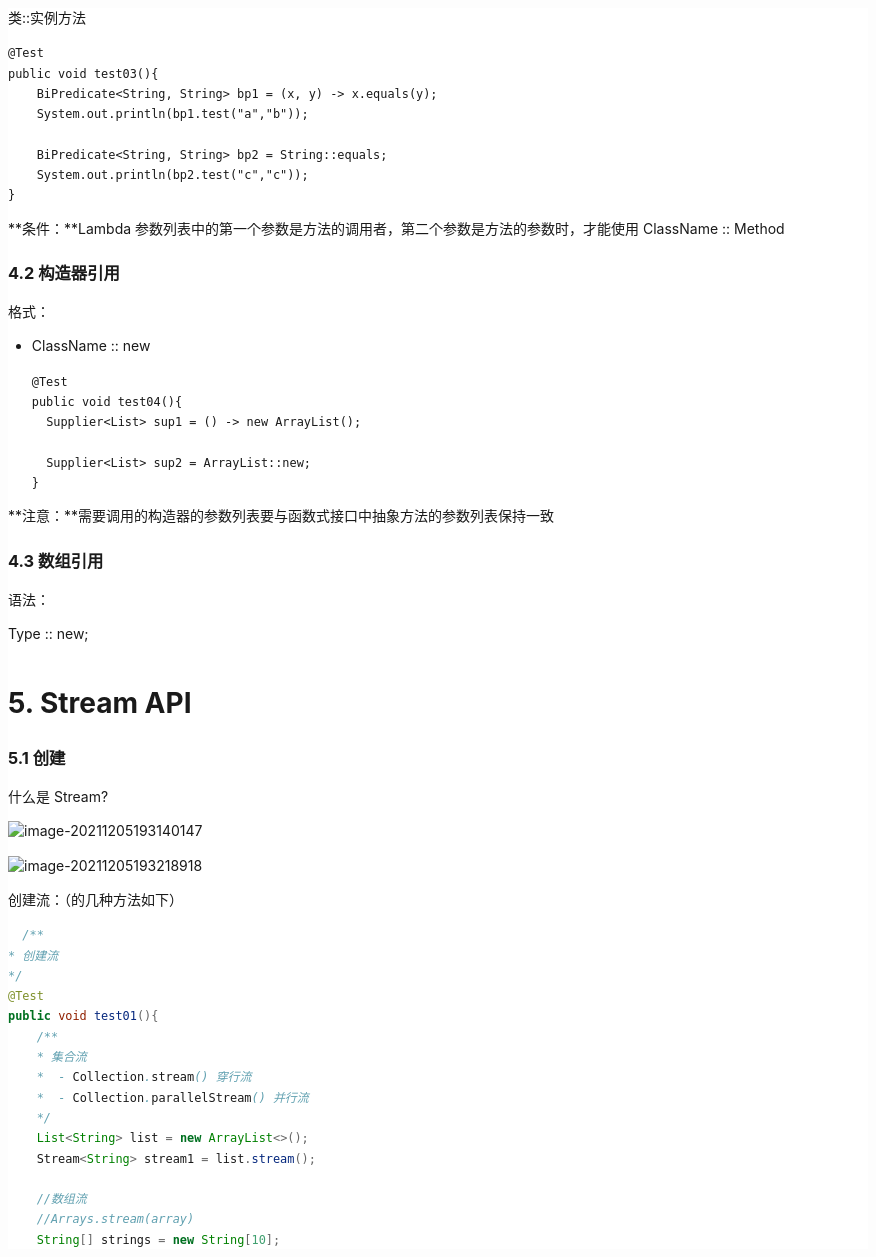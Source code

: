 类::实例方法

```
@Test
public void test03(){
    BiPredicate<String, String> bp1 = (x, y) -> x.equals(y);
    System.out.println(bp1.test("a","b"));

    BiPredicate<String, String> bp2 = String::equals;
    System.out.println(bp2.test("c","c"));
}
```

**条件：**Lambda 参数列表中的第一个参数是方法的调用者，第二个参数是方法的参数时，才能使用 ClassName :: Method

### 4.2 构造器引用

格式：

- ClassName :: new

  ```
  @Test
  public void test04(){
    Supplier<List> sup1 = () -> new ArrayList();
  
    Supplier<List> sup2 = ArrayList::new;
  }
  ```

**注意：**需要调用的构造器的参数列表要与函数式接口中抽象方法的参数列表保持一致

### 4.3 数组引用

语法：

Type :: new;

# 5. Stream API

### 5.1 创建

什么是 Stream?

![image-20211205193140147](C:\Users\Howard\AppData\Roaming\Typora\typora-user-images\image-20211205193140147.png)

![image-20211205193218918](C:\Users\Howard\AppData\Roaming\Typora\typora-user-images\image-20211205193218918.png)

创建流：（的几种方法如下）

```JAVA
  /**
* 创建流
*/
@Test
public void test01(){
    /**
    * 集合流
    *  - Collection.stream() 穿行流
    *  - Collection.parallelStream() 并行流
    */
    List<String> list = new ArrayList<>();
    Stream<String> stream1 = list.stream();

    //数组流
    //Arrays.stream(array)
    String[] strings = new String[10];
```